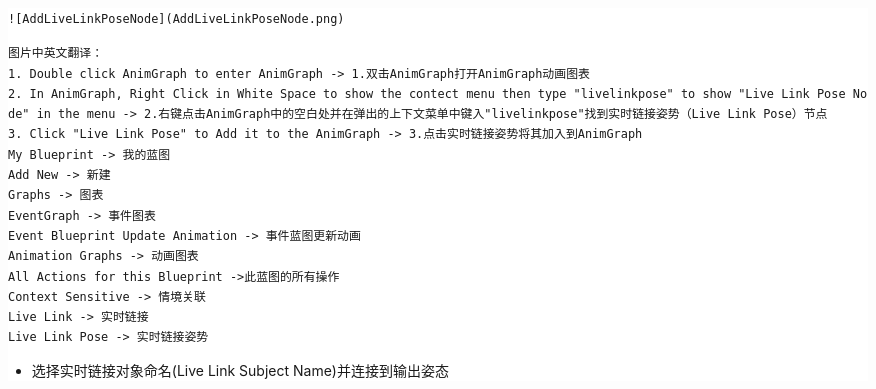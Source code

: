     ![AddLiveLinkPoseNode](AddLiveLinkPoseNode.png)
  
  ```txt
  图片中英文翻译：
  1. Double click AnimGraph to enter AnimGraph -> 1.双击AnimGraph打开AnimGraph动画图表
  2. In AnimGraph, Right Click in White Space to show the contect menu then type "livelinkpose" to show "Live Link Pose Node" in the menu -> 2.右键点击AnimGraph中的空白处并在弹出的上下文菜单中键入"livelinkpose"找到实时链接姿势（Live Link Pose）节点
  3. Click "Live Link Pose" to Add it to the AnimGraph -> 3.点击实时链接姿势将其加入到AnimGraph
  My Blueprint -> 我的蓝图
  Add New -> 新建
  Graphs -> 图表
  EventGraph -> 事件图表
  Event Blueprint Update Animation -> 事件蓝图更新动画
  Animation Graphs -> 动画图表
  All Actions for this Blueprint ->此蓝图的所有操作
  Context Sensitive -> 情境关联
  Live Link -> 实时链接
  Live Link Pose -> 实时链接姿势
  ```

* 选择实时链接对象命名(Live Link Subject Name)并连接到输出姿态
